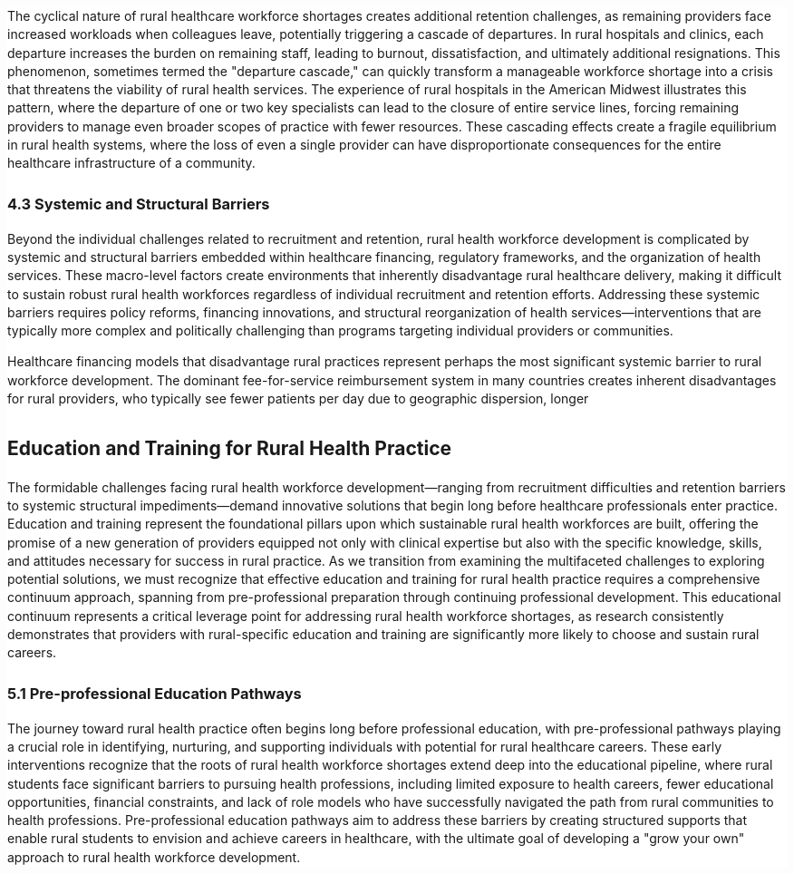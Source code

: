 The cyclical nature of rural healthcare workforce shortages creates additional retention challenges, as remaining providers face increased workloads when colleagues leave, potentially triggering a cascade of departures. In rural hospitals and clinics, each departure increases the burden on remaining staff, leading to burnout, dissatisfaction, and ultimately additional resignations. This phenomenon, sometimes termed the "departure cascade," can quickly transform a manageable workforce shortage into a crisis that threatens the viability of rural health services. The experience of rural hospitals in the American Midwest illustrates this pattern, where the departure of one or two key specialists can lead to the closure of entire service lines, forcing remaining providers to manage even broader scopes of practice with fewer resources. These cascading effects create a fragile equilibrium in rural health systems, where the loss of even a single provider can have disproportionate consequences for the entire healthcare infrastructure of a community.

### 4.3 Systemic and Structural Barriers

Beyond the individual challenges related to recruitment and retention, rural health workforce development is complicated by systemic and structural barriers embedded within healthcare financing, regulatory frameworks, and the organization of health services. These macro-level factors create environments that inherently disadvantage rural healthcare delivery, making it difficult to sustain robust rural health workforces regardless of individual recruitment and retention efforts. Addressing these systemic barriers requires policy reforms, financing innovations, and structural reorganization of health services—interventions that are typically more complex and politically challenging than programs targeting individual providers or communities.

Healthcare financing models that disadvantage rural practices represent perhaps the most significant systemic barrier to rural workforce development. The dominant fee-for-service reimbursement system in many countries creates inherent disadvantages for rural providers, who typically see fewer patients per day due to geographic dispersion, longer

## Education and Training for Rural Health Practice

The formidable challenges facing rural health workforce development—ranging from recruitment difficulties and retention barriers to systemic structural impediments—demand innovative solutions that begin long before healthcare professionals enter practice. Education and training represent the foundational pillars upon which sustainable rural health workforces are built, offering the promise of a new generation of providers equipped not only with clinical expertise but also with the specific knowledge, skills, and attitudes necessary for success in rural practice. As we transition from examining the multifaceted challenges to exploring potential solutions, we must recognize that effective education and training for rural health practice requires a comprehensive continuum approach, spanning from pre-professional preparation through continuing professional development. This educational continuum represents a critical leverage point for addressing rural health workforce shortages, as research consistently demonstrates that providers with rural-specific education and training are significantly more likely to choose and sustain rural careers.

### 5.1 Pre-professional Education Pathways

The journey toward rural health practice often begins long before professional education, with pre-professional pathways playing a crucial role in identifying, nurturing, and supporting individuals with potential for rural healthcare careers. These early interventions recognize that the roots of rural health workforce shortages extend deep into the educational pipeline, where rural students face significant barriers to pursuing health professions, including limited exposure to health careers, fewer educational opportunities, financial constraints, and lack of role models who have successfully navigated the path from rural communities to health professions. Pre-professional education pathways aim to address these barriers by creating structured supports that enable rural students to envision and achieve careers in healthcare, with the ultimate goal of developing a "grow your own" approach to rural health workforce development.
